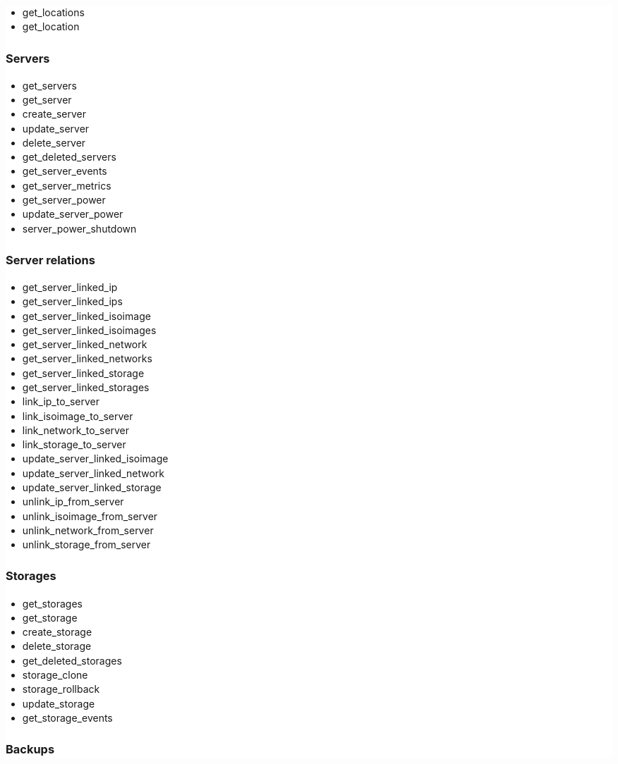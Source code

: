 - get_locations
- get_location

### Servers

- get_servers
- get_server
- create_server
- update_server
- delete_server
- get_deleted_servers
- get_server_events
- get_server_metrics
- get_server_power
- update_server_power
- server_power_shutdown

### Server relations

- get_server_linked_ip
- get_server_linked_ips
- get_server_linked_isoimage
- get_server_linked_isoimages
- get_server_linked_network
- get_server_linked_networks
- get_server_linked_storage
- get_server_linked_storages
- link_ip_to_server
- link_isoimage_to_server
- link_network_to_server
- link_storage_to_server
- update_server_linked_isoimage
- update_server_linked_network
- update_server_linked_storage
- unlink_ip_from_server
- unlink_isoimage_from_server
- unlink_network_from_server
- unlink_storage_from_server

### Storages

- get_storages
- get_storage
- create_storage
- delete_storage
- get_deleted_storages
- storage_clone
- storage_rollback
- update_storage
- get_storage_events

### Backups

